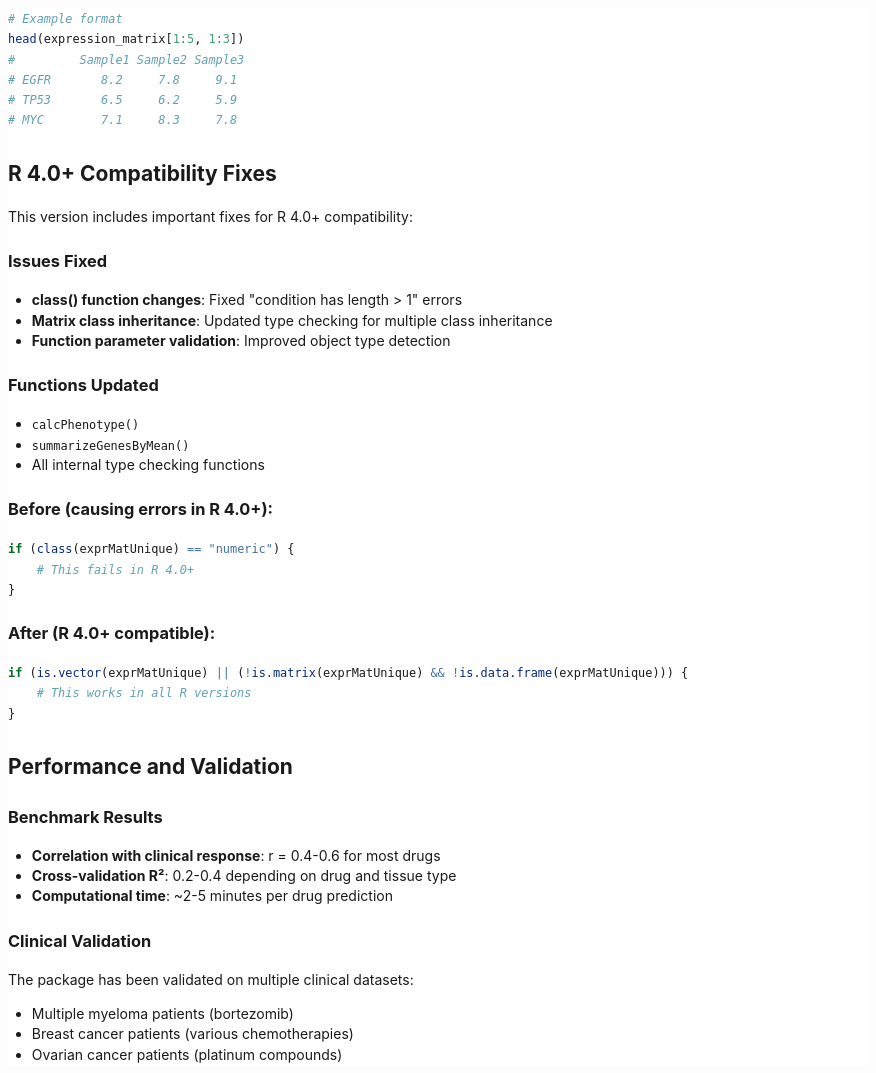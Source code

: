```r
# Example format
head(expression_matrix[1:5, 1:3])
#         Sample1 Sample2 Sample3
# EGFR       8.2     7.8     9.1
# TP53       6.5     6.2     5.9
# MYC        7.1     8.3     7.8
```

## R 4.0+ Compatibility Fixes

This version includes important fixes for R 4.0+ compatibility:

### Issues Fixed
- **class() function changes**: Fixed "condition has length > 1" errors
- **Matrix class inheritance**: Updated type checking for multiple class inheritance
- **Function parameter validation**: Improved object type detection

### Functions Updated
- `calcPhenotype()`
- `summarizeGenesByMean()`
- All internal type checking functions

### Before (causing errors in R 4.0+):
```r
if (class(exprMatUnique) == "numeric") {
    # This fails in R 4.0+
}
```

### After (R 4.0+ compatible):
```r
if (is.vector(exprMatUnique) || (!is.matrix(exprMatUnique) && !is.data.frame(exprMatUnique))) {
    # This works in all R versions
}
```

## Performance and Validation

### Benchmark Results
- **Correlation with clinical response**: r = 0.4-0.6 for most drugs
- **Cross-validation R²**: 0.2-0.4 depending on drug and tissue type
- **Computational time**: ~2-5 minutes per drug prediction

### Clinical Validation
The package has been validated on multiple clinical datasets:
- Multiple myeloma patients (bortezomib)
- Breast cancer patients (various chemotherapies)  
- Ovarian cancer patients (platinum compounds)
